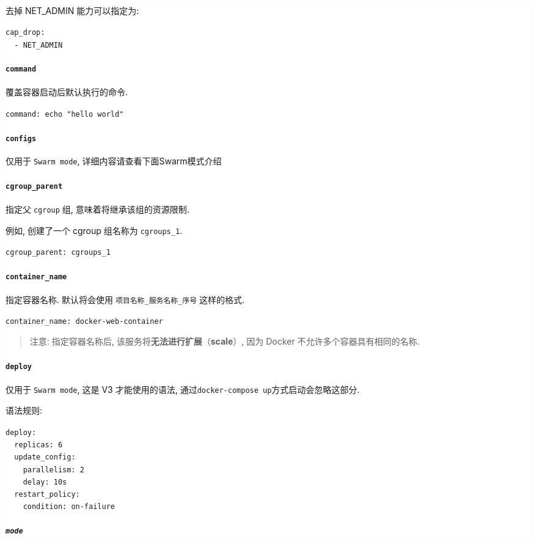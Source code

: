 去掉 NET_ADMIN 能力可以指定为: 

```
cap_drop:
  - NET_ADMIN

```

#### `command`

覆盖容器启动后默认执行的命令. 

```
command: echo "hello world"
```

#### `configs`

仅用于 `Swarm mode`, 详细内容请查看下面Swarm模式介绍

#### `cgroup_parent`

指定父 `cgroup` 组, 意味着将继承该组的资源限制. 

例如, 创建了一个 cgroup 组名称为 `cgroups_1`. 

```
cgroup_parent: cgroups_1

```

#### `container_name`

指定容器名称. 默认将会使用 `项目名称_服务名称_序号` 这样的格式. 

```
container_name: docker-web-container

```

> 注意: 指定容器名称后, 该服务将**无法进行扩展**（**scale**）, 因为 Docker 不允许多个容器具有相同的名称. 

#### `deploy`

仅用于 `Swarm mode`, 这是 V3 才能使用的语法, 通过`docker-compose up`方式启动会忽略这部分. 

语法规则: 

```
deploy:
  replicas: 6
  update_config:
    parallelism: 2
    delay: 10s
  restart_policy:
    condition: on-failure
```

##### `mode`
